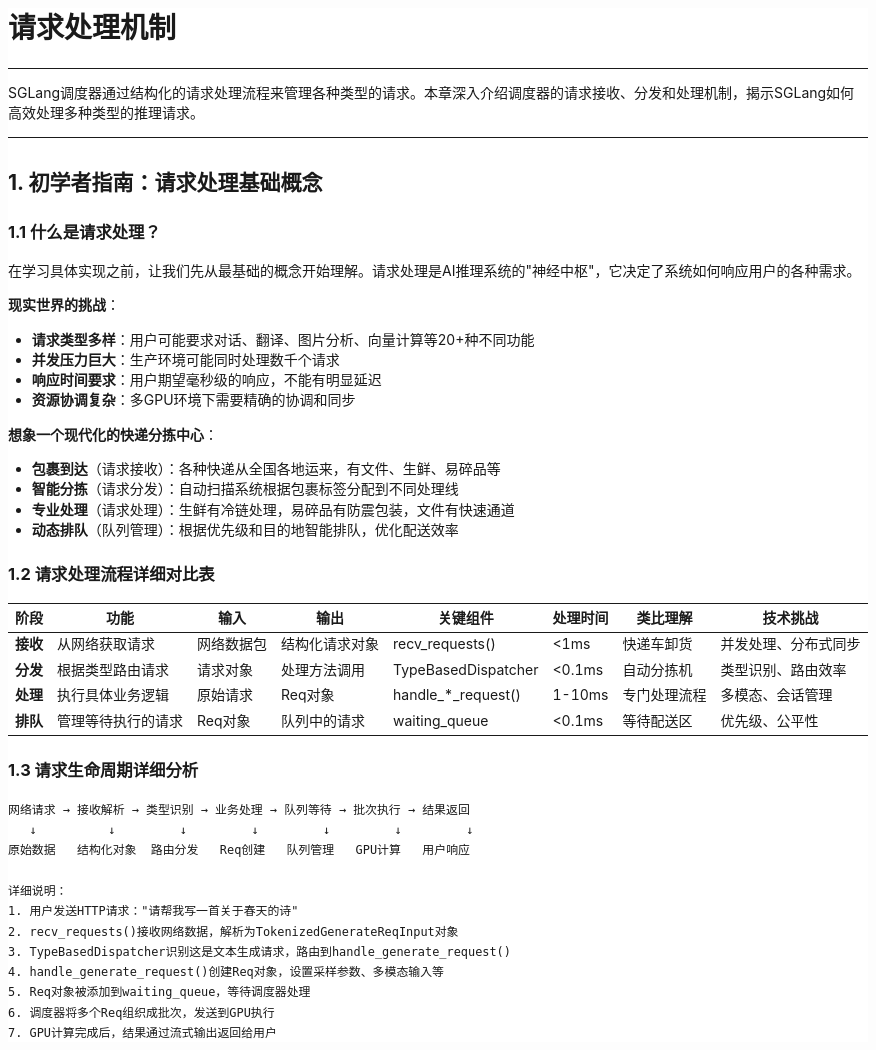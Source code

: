 # 请求处理机制

---

SGLang调度器通过结构化的请求处理流程来管理各种类型的请求。本章深入介绍调度器的请求接收、分发和处理机制，揭示SGLang如何高效处理多种类型的推理请求。

---

## 1. 初学者指南：请求处理基础概念

### 1.1 什么是请求处理？

在学习具体实现之前，让我们先从最基础的概念开始理解。请求处理是AI推理系统的"神经中枢"，它决定了系统如何响应用户的各种需求。

**现实世界的挑战**：
- **请求类型多样**：用户可能要求对话、翻译、图片分析、向量计算等20+种不同功能
- **并发压力巨大**：生产环境可能同时处理数千个请求
- **响应时间要求**：用户期望毫秒级的响应，不能有明显延迟
- **资源协调复杂**：多GPU环境下需要精确的协调和同步

**想象一个现代化的快递分拣中心**：
- **包裹到达**（请求接收）：各种快递从全国各地运来，有文件、生鲜、易碎品等
- **智能分拣**（请求分发）：自动扫描系统根据包裹标签分配到不同处理线
- **专业处理**（请求处理）：生鲜有冷链处理，易碎品有防震包装，文件有快速通道
- **动态排队**（队列管理）：根据优先级和目的地智能排队，优化配送效率

### 1.2 请求处理流程详细对比表

| 阶段 | 功能 | 输入 | 输出 | 关键组件 | 处理时间 | 类比理解 | 技术挑战 |
|------|------|------|------|----------|----------|----------|----------|
| **接收** | 从网络获取请求 | 网络数据包 | 结构化请求对象 | recv_requests() | <1ms | 快递车卸货 | 并发处理、分布式同步 |
| **分发** | 根据类型路由请求 | 请求对象 | 处理方法调用 | TypeBasedDispatcher | <0.1ms | 自动分拣机 | 类型识别、路由效率 |
| **处理** | 执行具体业务逻辑 | 原始请求 | Req对象 | handle_*_request() | 1-10ms | 专门处理流程 | 多模态、会话管理 |
| **排队** | 管理等待执行的请求 | Req对象 | 队列中的请求 | waiting_queue | <0.1ms | 等待配送区 | 优先级、公平性 |

### 1.3 请求生命周期详细分析

```
网络请求 → 接收解析 → 类型识别 → 业务处理 → 队列等待 → 批次执行 → 结果返回
   ↓          ↓         ↓         ↓         ↓         ↓         ↓
原始数据   结构化对象  路由分发   Req创建   队列管理   GPU计算   用户响应

详细说明：
1. 用户发送HTTP请求："请帮我写一首关于春天的诗"
2. recv_requests()接收网络数据，解析为TokenizedGenerateReqInput对象
3. TypeBasedDispatcher识别这是文本生成请求，路由到handle_generate_request()
4. handle_generate_request()创建Req对象，设置采样参数、多模态输入等
5. Req对象被添加到waiting_queue，等待调度器处理
6. 调度器将多个Req组织成批次，发送到GPU执行
7. GPU计算完成后，结果通过流式输出返回给用户
```

